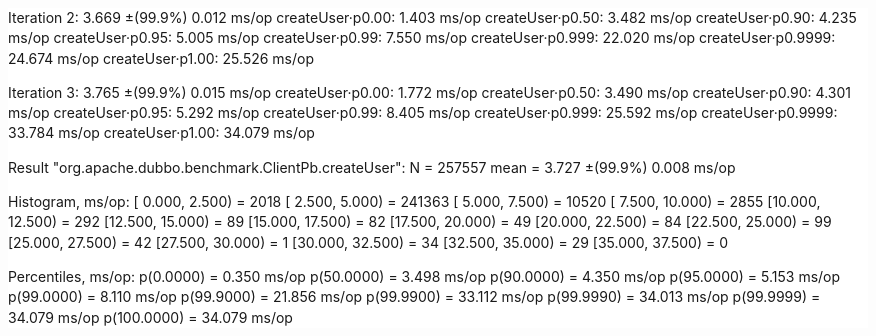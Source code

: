 Iteration   2: 3.669 ±(99.9%) 0.012 ms/op
                 createUser·p0.00:   1.403 ms/op
                 createUser·p0.50:   3.482 ms/op
                 createUser·p0.90:   4.235 ms/op
                 createUser·p0.95:   5.005 ms/op
                 createUser·p0.99:   7.550 ms/op
                 createUser·p0.999:  22.020 ms/op
                 createUser·p0.9999: 24.674 ms/op
                 createUser·p1.00:   25.526 ms/op

Iteration   3: 3.765 ±(99.9%) 0.015 ms/op
                 createUser·p0.00:   1.772 ms/op
                 createUser·p0.50:   3.490 ms/op
                 createUser·p0.90:   4.301 ms/op
                 createUser·p0.95:   5.292 ms/op
                 createUser·p0.99:   8.405 ms/op
                 createUser·p0.999:  25.592 ms/op
                 createUser·p0.9999: 33.784 ms/op
                 createUser·p1.00:   34.079 ms/op



Result "org.apache.dubbo.benchmark.ClientPb.createUser":
  N = 257557
  mean =      3.727 ±(99.9%) 0.008 ms/op

  Histogram, ms/op:
    [ 0.000,  2.500) = 2018 
    [ 2.500,  5.000) = 241363 
    [ 5.000,  7.500) = 10520 
    [ 7.500, 10.000) = 2855 
    [10.000, 12.500) = 292 
    [12.500, 15.000) = 89 
    [15.000, 17.500) = 82 
    [17.500, 20.000) = 49 
    [20.000, 22.500) = 84 
    [22.500, 25.000) = 99 
    [25.000, 27.500) = 42 
    [27.500, 30.000) = 1 
    [30.000, 32.500) = 34 
    [32.500, 35.000) = 29 
    [35.000, 37.500) = 0 

  Percentiles, ms/op:
      p(0.0000) =      0.350 ms/op
     p(50.0000) =      3.498 ms/op
     p(90.0000) =      4.350 ms/op
     p(95.0000) =      5.153 ms/op
     p(99.0000) =      8.110 ms/op
     p(99.9000) =     21.856 ms/op
     p(99.9900) =     33.112 ms/op
     p(99.9990) =     34.013 ms/op
     p(99.9999) =     34.079 ms/op
    p(100.0000) =     34.079 ms/op
